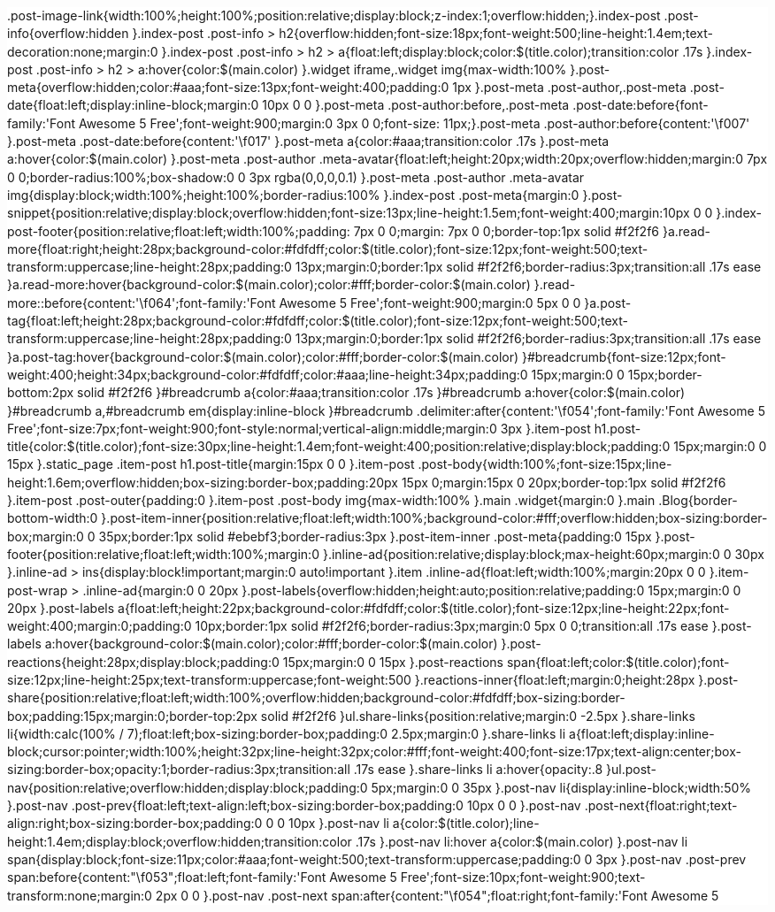.post-image-link{width:100%;height:100%;position:relative;display:block;z-index:1;overflow:hidden;}.index-post .post-info{overflow:hidden }.index-post .post-info > h2{overflow:hidden;font-size:18px;font-weight:500;line-height:1.4em;text-decoration:none;margin:0 }.index-post .post-info > h2 > a{float:left;display:block;color:$(title.color);transition:color .17s }.index-post .post-info > h2 > a:hover{color:$(main.color) }.widget iframe,.widget img{max-width:100% }.post-meta{overflow:hidden;color:#aaa;font-size:13px;font-weight:400;padding:0 1px }.post-meta .post-author,.post-meta .post-date{float:left;display:inline-block;margin:0 10px 0 0 }.post-meta .post-author:before,.post-meta .post-date:before{font-family:'Font Awesome 5 Free';font-weight:900;margin:0 3px 0 0;font-size: 11px;}.post-meta .post-author:before{content:'\f007' }.post-meta .post-date:before{content:'\f017' }.post-meta a{color:#aaa;transition:color .17s }.post-meta a:hover{color:$(main.color) }.post-meta .post-author .meta-avatar{float:left;height:20px;width:20px;overflow:hidden;margin:0 7px 0 0;border-radius:100%;box-shadow:0 0 3px rgba(0,0,0,0.1) }.post-meta .post-author .meta-avatar img{display:block;width:100%;height:100%;border-radius:100% }.index-post .post-meta{margin:0 }.post-snippet{position:relative;display:block;overflow:hidden;font-size:13px;line-height:1.5em;font-weight:400;margin:10px 0 0 }.index-post-footer{position:relative;float:left;width:100%;padding: 7px 0 0;margin: 7px 0 0;border-top:1px solid #f2f2f6 }a.read-more{float:right;height:28px;background-color:#fdfdff;color:$(title.color);font-size:12px;font-weight:500;text-transform:uppercase;line-height:28px;padding:0 13px;margin:0;border:1px solid #f2f2f6;border-radius:3px;transition:all .17s ease }a.read-more:hover{background-color:$(main.color);color:#fff;border-color:$(main.color) }.read-more::before{content:'\f064';font-family:'Font Awesome 5 Free';font-weight:900;margin:0 5px 0 0 }a.post-tag{float:left;height:28px;background-color:#fdfdff;color:$(title.color);font-size:12px;font-weight:500;text-transform:uppercase;line-height:28px;padding:0 13px;margin:0;border:1px solid #f2f2f6;border-radius:3px;transition:all .17s ease }a.post-tag:hover{background-color:$(main.color);color:#fff;border-color:$(main.color) }#breadcrumb{font-size:12px;font-weight:400;height:34px;background-color:#fdfdff;color:#aaa;line-height:34px;padding:0 15px;margin:0 0 15px;border-bottom:2px solid #f2f2f6 }#breadcrumb a{color:#aaa;transition:color .17s }#breadcrumb a:hover{color:$(main.color) }#breadcrumb a,#breadcrumb em{display:inline-block }#breadcrumb .delimiter:after{content:'\f054';font-family:'Font Awesome 5 Free';font-size:7px;font-weight:900;font-style:normal;vertical-align:middle;margin:0 3px }.item-post h1.post-title{color:$(title.color);font-size:30px;line-height:1.4em;font-weight:400;position:relative;display:block;padding:0 15px;margin:0 0 15px }.static_page .item-post h1.post-title{margin:15px 0 0 }.item-post .post-body{width:100%;font-size:15px;line-height:1.6em;overflow:hidden;box-sizing:border-box;padding:20px 15px 0;margin:15px 0 20px;border-top:1px solid #f2f2f6 }.item-post .post-outer{padding:0 }.item-post .post-body img{max-width:100% }.main .widget{margin:0 }.main .Blog{border-bottom-width:0 }.post-item-inner{position:relative;float:left;width:100%;background-color:#fff;overflow:hidden;box-sizing:border-box;margin:0 0 35px;border:1px solid #ebebf3;border-radius:3px }.post-item-inner .post-meta{padding:0 15px }.post-footer{position:relative;float:left;width:100%;margin:0 }.inline-ad{position:relative;display:block;max-height:60px;margin:0 0 30px }.inline-ad > ins{display:block!important;margin:0 auto!important }.item .inline-ad{float:left;width:100%;margin:20px 0 0 }.item-post-wrap > .inline-ad{margin:0 0 20px }.post-labels{overflow:hidden;height:auto;position:relative;padding:0 15px;margin:0 0 20px }.post-labels a{float:left;height:22px;background-color:#fdfdff;color:$(title.color);font-size:12px;line-height:22px;font-weight:400;margin:0;padding:0 10px;border:1px solid #f2f2f6;border-radius:3px;margin:0 5px 0 0;transition:all .17s ease }.post-labels a:hover{background-color:$(main.color);color:#fff;border-color:$(main.color) }.post-reactions{height:28px;display:block;padding:0 15px;margin:0 0 15px }.post-reactions span{float:left;color:$(title.color);font-size:12px;line-height:25px;text-transform:uppercase;font-weight:500 }.reactions-inner{float:left;margin:0;height:28px }.post-share{position:relative;float:left;width:100%;overflow:hidden;background-color:#fdfdff;box-sizing:border-box;padding:15px;margin:0;border-top:2px solid #f2f2f6 }ul.share-links{position:relative;margin:0 -2.5px }.share-links li{width:calc(100% / 7);float:left;box-sizing:border-box;padding:0 2.5px;margin:0 }.share-links li a{float:left;display:inline-block;cursor:pointer;width:100%;height:32px;line-height:32px;color:#fff;font-weight:400;font-size:17px;text-align:center;box-sizing:border-box;opacity:1;border-radius:3px;transition:all .17s ease }.share-links li a:hover{opacity:.8 }ul.post-nav{position:relative;overflow:hidden;display:block;padding:0 5px;margin:0 0 35px }.post-nav li{display:inline-block;width:50% }.post-nav .post-prev{float:left;text-align:left;box-sizing:border-box;padding:0 10px 0 0 }.post-nav .post-next{float:right;text-align:right;box-sizing:border-box;padding:0 0 0 10px }.post-nav li a{color:$(title.color);line-height:1.4em;display:block;overflow:hidden;transition:color .17s }.post-nav li:hover a{color:$(main.color) }.post-nav li span{display:block;font-size:11px;color:#aaa;font-weight:500;text-transform:uppercase;padding:0 0 3px }.post-nav .post-prev span:before{content:"\f053";float:left;font-family:'Font Awesome 5 Free';font-size:10px;font-weight:900;text-transform:none;margin:0 2px 0 0 }.post-nav .post-next span:after{content:"\f054";float:right;font-family:'Font Awesome 5
